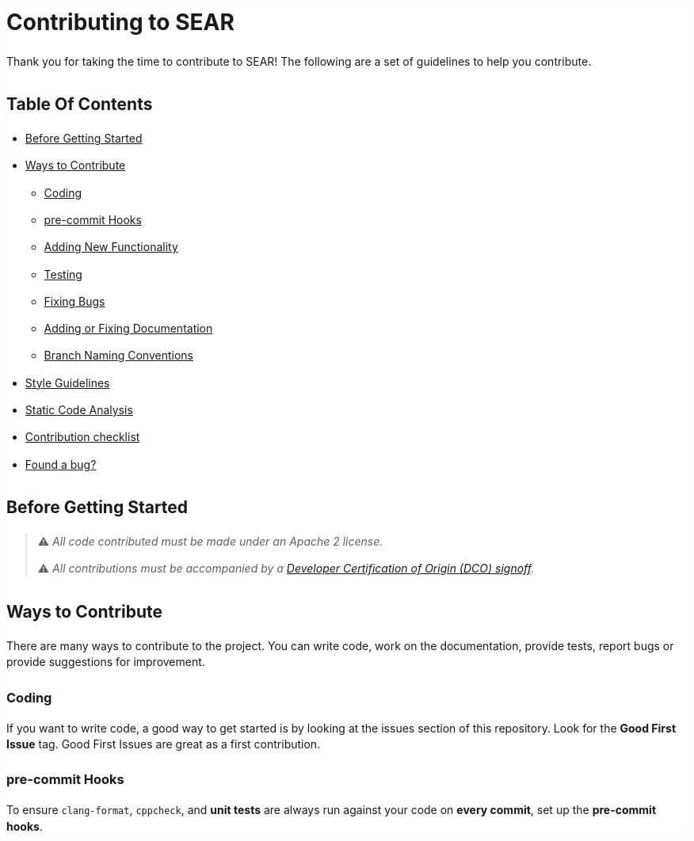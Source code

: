 # Contributing to SEAR

Thank you for taking the time to contribute to SEAR!
The following are a set of guidelines to help you contribute.

## Table Of Contents

* [Before Getting Started](#before-getting-started)

* [Ways to Contribute](#ways-to-contribute)

  * [Coding](#coding)

  * [pre-commit Hooks](#pre-commit-hooks)

  * [Adding New Functionality](#adding-new-functionality)

  * [Testing](#testing)

  * [Fixing Bugs](#fixing-bugs)

  * [Adding or Fixing Documentation](#adding-or-fixing-documentation)

  * [Branch Naming Conventions](#branch-naming-conventions)

* [Style Guidelines](#style-guidelines)

* [Static Code Analysis](#static-code-analysis)

* [Contribution checklist](#contribution-checklist)

* [Found a bug?](#found-a-bug)

## Before Getting Started

> :warning: _All code contributed must be made under an Apache 2 license._
>
> :warning: _All contributions must be accompanied by a [Developer Certification of Origin (DCO) signoff](https://github.com/openmainframeproject/tsc/blob/master/process/contribution_guidelines.md#developer-certificate-of-origin)._

## Ways to Contribute

There are many ways to contribute to the project. You can write code, work on the documentation, provide tests, report bugs or provide suggestions for improvement.

### Coding

If you want to write code, a good way to get started is by looking at the issues section of this repository. Look for the **Good First Issue** tag. Good First Issues are great as a first contribution.

### pre-commit Hooks

To ensure `clang-format`, `cppcheck`, and **unit tests** are always run against your code on **every commit**, set up the **pre-commit hooks**.
